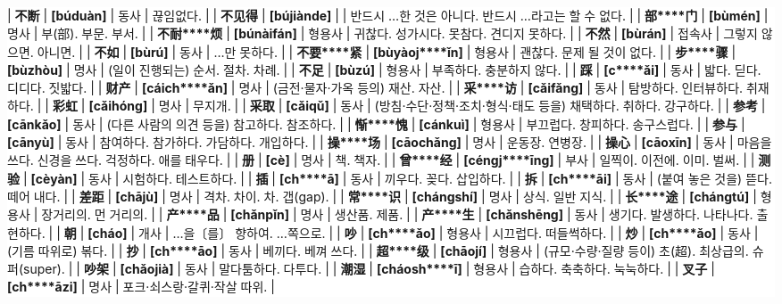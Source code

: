 | **不断**                 | **[búduàn]**                        | 동사      | 끊임없다.                                                    |
| **不****见****得**       | **[bújiànde]**                      |           | 반드시 …한 것은 아니다. 반드시 …라고는 할  수 없다.          |
| **部****门**             | **[bùmén]**                         | 명사      | 부(部). 부문. 부서.                                          |
| **不耐****烦**           | **[búnàifán]**                      | 형용사    | 귀찮다. 성가시다. 못참다. 견디지 못하다.                     |
| **不然**                 | **[bùrán]**                         | 접속사    | 그렇지 않으면. 아니면.                                       |
| **不如**                 | **[bùrú]**                          | 동사      | …만 못하다.                                                  |
| **不要****紧**           | **[bùyàoj****ǐn]**                  | 형용사    | 괜찮다. 문제 될 것이 없다.                                   |
| **步****骤**             | **[bùzhòu]**                        | 명사      | (일이 진행되는) 순서. 절차. 차례.                            |
| **不足**                 | **[bùzú]**                          | 형용사    | 부족하다. 충분하지 않다.                                     |
| **踩**                   | **[c****ǎi]**                       | 동사      | 밟다. 딛다. 디디다. 짓밟다.                                  |
| **财产**                 | **[cáich****ǎn]**                   | 명사      | (금전·물자·가옥 등의) 재산. 자산.                            |
| **采****访**             | **[c****ǎif****ǎng]**               | 동사      | 탐방하다. 인터뷰하다. 취재하다.                              |
| **彩虹**                 | **[c****ǎih****óng]**               | 명사      | 무지개.                                                      |
| **采取**                 | **[c****ǎiq****ǔ]**                 | 동사      | (방침·수단·정책·조치·형식·태도 등을)  채택하다. 취하다. 강구하다. |
| **参考**                 | **[c****ānk****ǎo]**                | 동사      | (다른 사람의 의견 등을) 참고하다. 참조하다.                  |
| **惭****愧**             | **[cánkuì]**                        | 형용사    | 부끄럽다. 창피하다. 송구스럽다.                              |
| **参与**                 | **[c****āny****ù]**                 | 동사      | 참여하다. 참가하다. 가담하다. 개입하다.                      |
| **操****场**             | **[c****āoch****ǎng]**              | 명사      | 운동장. 연병장.                                              |
| **操心**                 | **[c****āox****īn]**                | 동사      | 마음을 쓰다. 신경을 쓰다. 걱정하다. 애를 태우다.             |
| **册**                   | **[cè]**                            | 명사      | 책. 책자.                                                    |
| **曾****经**             | **[céngj****īng]**                  | 부사      | 일찍이. 이전에. 이미. 벌써.                                  |
| **测验**                 | **[cèyàn]**                         | 동사      | 시험하다. 테스트하다.                                        |
| **插**                   | **[ch****ā]**                       | 동사      | 끼우다. 꽂다. 삽입하다.                                      |
| **拆**                   | **[ch****āi]**                      | 동사      | (붙여 놓은 것을) 뜯다. 떼어 내다.                            |
| **差距**                 | **[ch****āj****ù]**                 | 명사      | 격차. 차이. 차. 갭(gap).                                     |
| **常****识**             | **[chángshí]**                      | 명사      | 상식. 일반 지식.                                             |
| **长****途**             | **[chángtú]**                       | 형용사    | 장거리의. 먼 거리의.                                         |
| **产****品**             | **[ch****ǎnp****ǐn]**               | 명사      | 생산품. 제품.                                                |
| **产****生**             | **[ch****ǎnsh****ēng]**             | 동사      | 생기다. 발생하다. 나타나다. 출현하다.                        |
| **朝**                   | **[cháo]**                          | 개사      | …을〔를〕 향하여. …쪽으로.                                   |
| **吵**                   | **[ch****ǎo]**                      | 형용사    | 시끄럽다. 떠들썩하다.                                        |
| **炒**                   | **[ch****ǎo]**                      | 동사      | (기름 따위로) 볶다.                                          |
| **抄**                   | **[ch****āo]**                      | 동사      | 베끼다. 베껴 쓰다.                                           |
| **超****级**             | **[ch****āoj****í]**                | 형용사    | (규모·수량·질량 등이) 초(超). 최상급의. 슈퍼(super).         |
| **吵架**                 | **[ch****ǎoji****à]**               | 동사      | 말다툼하다. 다투다.                                          |
| **潮湿**                 | **[cháosh****ī]**                   | 형용사    | 습하다. 축축하다. 눅눅하다.                                  |
| **叉子**                 | **[ch****āzi]**                     | 명사      | 포크·쇠스랑·갈퀴·작살 따위.                                  |